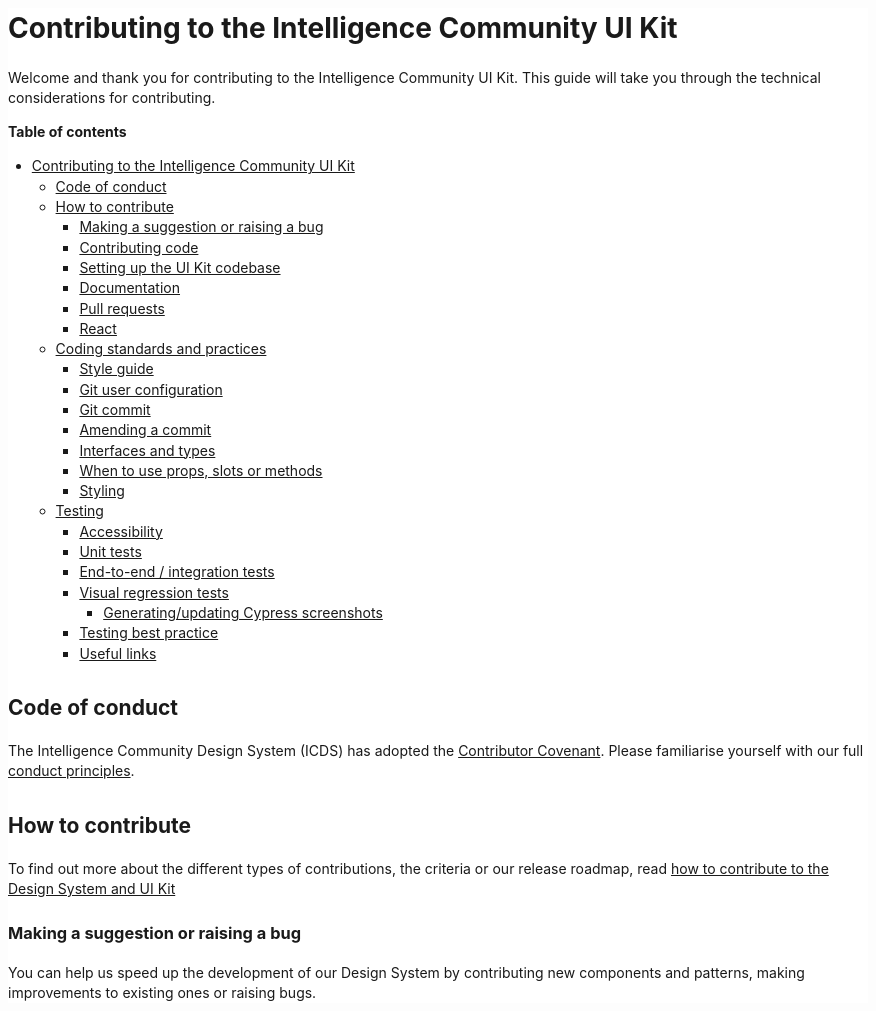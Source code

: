 # Contributing to the Intelligence Community UI Kit

Welcome and thank you for contributing to the Intelligence Community UI Kit. This guide will take you through the technical considerations for contributing.

**Table of contents**

- [Contributing to the Intelligence Community UI Kit](#contributing-to-the-intelligence-community-ui-kit)
  - [Code of conduct](#code-of-conduct)
  - [How to contribute](#how-to-contribute)
    - [Making a suggestion or raising a bug](#making-a-suggestion-or-raising-a-bug)
    - [Contributing code](#contributing-code)
    - [Setting up the UI Kit codebase](#setting-up-the-ui-kit-codebase)
    - [Documentation](#documentation)
    - [Pull requests](#pull-requests)
    - [React](#react)
  - [Coding standards and practices](#coding-standards-and-practices)
    - [Style guide](#style-guide)
    - [Git user configuration](#git-user-configuration)
    - [Git commit](#git-commit)
    - [Amending a commit](#amending-a-commit)
    - [Interfaces and types](#interfaces-and-types)
    - [When to use props, slots or methods](#when-to-use-props-slots-or-methods)
    - [Styling](#styling)
  - [Testing](#testing)
    - [Accessibility](#accessibility)
    - [Unit tests](#unit-tests)
    - [End-to-end / integration tests](#end-to-end--integration-tests)
    - [Visual regression tests](#visual-regression-tests)
      - [Generating/updating Cypress screenshots](#generatingupdating-cypress-screenshots)
    - [Testing best practice](#testing-best-practice)
    - [Useful links](#useful-links)

## Code of conduct

The Intelligence Community Design System (ICDS) has adopted the [Contributor Covenant](https://www.contributor-covenant.org/). Please familiarise yourself with our full [conduct principles](https://github.com/mi6/ic-ui-kit/blob/main/CODE_OF_CONDUCT.md).

## How to contribute

To find out more about the different types of contributions, the criteria or our release roadmap, read [how to contribute to the Design System and UI Kit](https://design.sis.gov.uk/community/contribute)

### Making a suggestion or raising a bug

You can help us speed up the development of our Design System by contributing new components and patterns, making improvements to existing ones or raising bugs.
